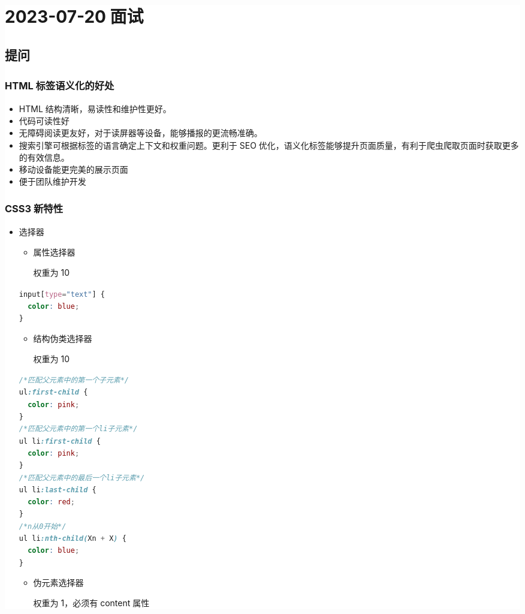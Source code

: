 # 2023-07-20 面试

## 提问

### HTML 标签语义化的好处

- HTML 结构清晰，易读性和维护性更好。
- 代码可读性好
- 无障碍阅读更友好，对于读屏器等设备，能够播报的更流畅准确。
- 搜索引擎可根据标签的语言确定上下文和权重问题。更利于 SEO 优化，语义化标签能够提升页面质量，有利于爬虫爬取页面时获取更多的有效信息。
- 移动设备能更完美的展示页面
- 便于团队维护开发

### CSS3 新特性

- 选择器

  - 属性选择器

    权重为 10

  ```css
  input[type="text"] {
    color: blue;
  }
  ```

  - 结构伪类选择器

    权重为 10

  ```css
  /*匹配父元素中的第一个子元素*/
  ul:first-child {
    color: pink;
  }
  /*匹配父元素中的第一个li子元素*/
  ul li:first-child {
    color: pink;
  }
  /*匹配父元素中的最后一个li子元素*/
  ul li:last-child {
    color: red;
  }
  /*n从0开始*/
  ul li:nth-child(Xn + X) {
    color: blue;
  }
  ```

  - 伪元素选择器

    权重为 1，必须有 content 属性
